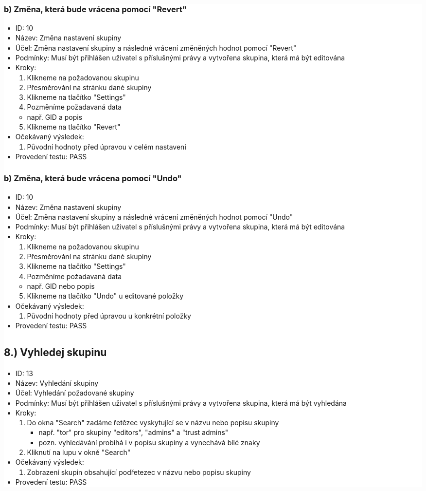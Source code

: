 ### b) Změna, která bude vrácena pomocí "Revert"
  * ID: 10
  * Název: Změna nastavení skupiny
  * Účel: Změna nastavení skupiny a následné vrácení změněných hodnot pomocí "Revert"
  * Podmínky: Musí být přihlášen uživatel s příslušnými právy a vytvořena skupina, která má být editována
  * Kroky:
    1. Klikneme na požadovanou skupinu
	2. Přesměrování na stránku dané skupiny
	3. Klikneme na tlačítko "Settings"
	4. Pozměníme požadavaná data
	  * např. GID a popis
	5. Klikneme na tlačítko "Revert"
  * Očekávaný výsledek:
	1. Původní hodnoty před úpravou v celém nastavení
  * Provedení testu: PASS


### b) Změna, která bude vrácena pomocí "Undo"
  * ID: 10
  * Název: Změna nastavení skupiny
  * Účel: Změna nastavení skupiny a následné vrácení změněných hodnot pomocí "Undo"
  * Podmínky: Musí být přihlášen uživatel s příslušnými právy a vytvořena skupina, která má být editována
  * Kroky:
    1. Klikneme na požadovanou skupinu
	2. Přesměrování na stránku dané skupiny
	3. Klikneme na tlačítko "Settings"
	4. Pozměníme požadavaná data
	  * např. GID nebo popis
	5. Klikneme na tlačítko "Undo" u editované položky
  * Očekávaný výsledek:
	1. Původní hodnoty před úpravou u konkrétní položky
  * Provedení testu: PASS

## 8.) Vyhledej skupinu
  * ID: 13
  * Název: Vyhledání skupiny
  * Účel: Vyhledání požadované skupiny
  * Podmínky: Musí být přihlášen uživatel s příslušnými právy a vytvořena skupina, která má být vyhledána
  * Kroky:
    1. Do okna "Search" zadáme řetězec vyskytující se v názvu nebo popisu skupiny
	    * např. "tor" pro skupiny "editors", "admins" a "trust admins"
	    * pozn. vyhledávání probíhá i v popisu skupiny a vynechává bílé znaky
	2. Kliknutí na lupu v okně "Search"
  * Očekávaný výsledek:
	1. Zobrazení skupin obsahující podřetezec v názvu nebo popisu skupiny
  * Provedení testu: PASS

